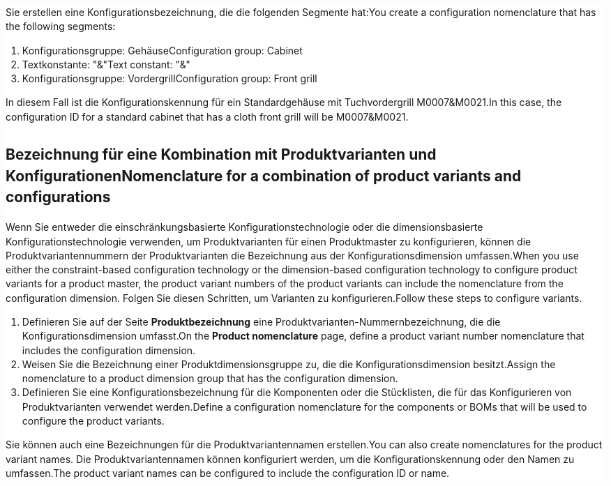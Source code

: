 <span data-ttu-id="c61bc-186">Sie erstellen eine Konfigurationsbezeichnung, die die folgenden Segmente hat:</span><span class="sxs-lookup"><span data-stu-id="c61bc-186">You create a configuration nomenclature that has the following segments:</span></span>

1.  <span data-ttu-id="c61bc-187">Konfigurationsgruppe: Gehäuse</span><span class="sxs-lookup"><span data-stu-id="c61bc-187">Configuration group: Cabinet</span></span>
2.  <span data-ttu-id="c61bc-188">Textkonstante: "&"</span><span class="sxs-lookup"><span data-stu-id="c61bc-188">Text constant: "&"</span></span>
3.  <span data-ttu-id="c61bc-189">Konfigurationsgruppe: Vordergrill</span><span class="sxs-lookup"><span data-stu-id="c61bc-189">Configuration group: Front grill</span></span>

<span data-ttu-id="c61bc-190">In diesem Fall ist die Konfigurationskennung für ein Standardgehäuse mit Tuchvordergrill M0007&M0021.</span><span class="sxs-lookup"><span data-stu-id="c61bc-190">In this case, the configuration ID for a standard cabinet that has a cloth front grill will be M0007&M0021.</span></span>

## <a name="nomenclature-for-a-combination-of-product-variants-and-configurations"></a><span data-ttu-id="c61bc-191">Bezeichnung für eine Kombination mit Produktvarianten und Konfigurationen</span><span class="sxs-lookup"><span data-stu-id="c61bc-191">Nomenclature for a combination of product variants and configurations</span></span>
<span data-ttu-id="c61bc-192">Wenn Sie entweder die einschränkungsbasierte Konfigurationstechnologie oder die dimensionsbasierte Konfigurationstechnologie verwenden, um Produktvarianten für einen Produktmaster zu konfigurieren, können die Produktvariantennummern der Produktvarianten die Bezeichnung aus der Konfigurationsdimension umfassen.</span><span class="sxs-lookup"><span data-stu-id="c61bc-192">When you use either the constraint-based configuration technology or the dimension-based configuration technology to configure product variants for a product master, the product variant numbers of the product variants can include the nomenclature from the configuration dimension.</span></span> <span data-ttu-id="c61bc-193">Folgen Sie diesen Schritten, um Varianten zu konfigurieren.</span><span class="sxs-lookup"><span data-stu-id="c61bc-193">Follow these steps to configure variants.</span></span>

1.  <span data-ttu-id="c61bc-194">Definieren Sie auf der Seite **Produktbezeichnung** eine Produktvarianten-Nummernbezeichnung, die die Konfigurationsdimension umfasst.</span><span class="sxs-lookup"><span data-stu-id="c61bc-194">On the **Product nomenclature** page, define a product variant number nomenclature that includes the configuration dimension.</span></span>
2.  <span data-ttu-id="c61bc-195">Weisen Sie die Bezeichnung einer Produktdimensionsgruppe zu, die die Konfigurationsdimension besitzt.</span><span class="sxs-lookup"><span data-stu-id="c61bc-195">Assign the nomenclature to a product dimension group that has the configuration dimension.</span></span>
3.  <span data-ttu-id="c61bc-196">Definieren Sie eine Konfigurationsbezeichnung für die Komponenten oder die Stücklisten, die für das Konfigurieren von Produktvarianten verwendet werden.</span><span class="sxs-lookup"><span data-stu-id="c61bc-196">Define a configuration nomenclature for the components or BOMs that will be used to configure the product variants.</span></span>

<span data-ttu-id="c61bc-197">Sie können auch eine Bezeichnungen für die Produktvariantennamen erstellen.</span><span class="sxs-lookup"><span data-stu-id="c61bc-197">You can also create nomenclatures for the product variant names.</span></span> <span data-ttu-id="c61bc-198">Die Produktvariantennamen können konfiguriert werden, um die Konfigurationskennung oder den Namen zu umfassen.</span><span class="sxs-lookup"><span data-stu-id="c61bc-198">The product variant names can be configured to include the configuration ID or name.</span></span>
